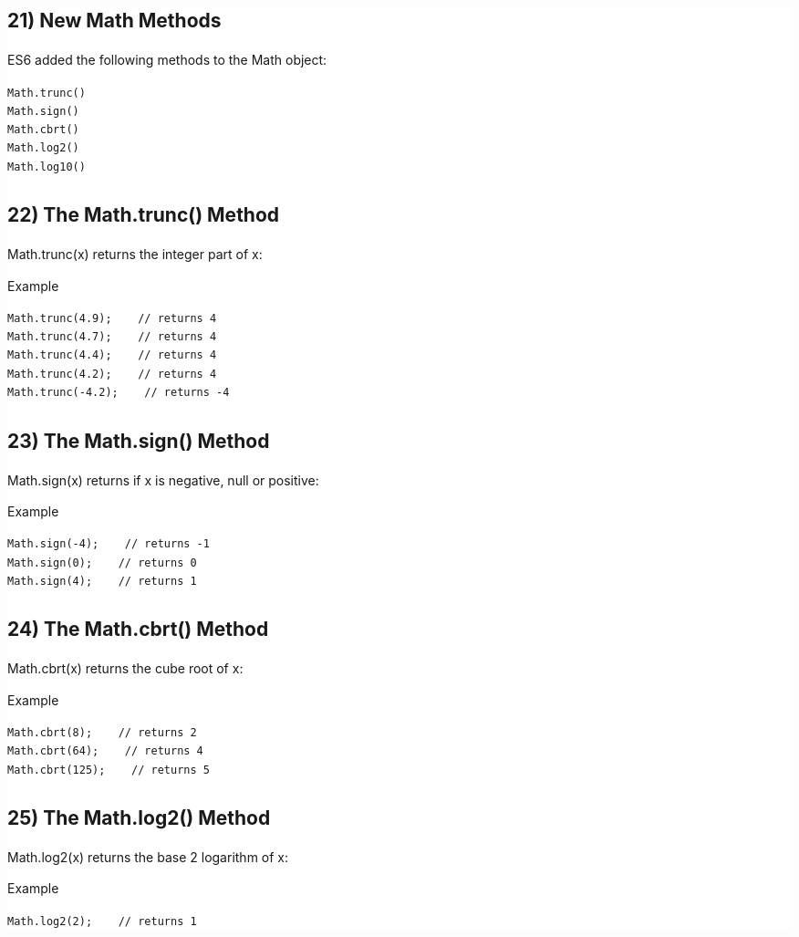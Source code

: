 ## 21) New Math Methods

ES6 added the following methods to the Math object:

```
Math.trunc()
Math.sign()
Math.cbrt()
Math.log2()
Math.log10()
```

## 22) The Math.trunc() Method

Math.trunc(x) returns the integer part of x:

Example
```
Math.trunc(4.9);    // returns 4
Math.trunc(4.7);    // returns 4
Math.trunc(4.4);    // returns 4
Math.trunc(4.2);    // returns 4
Math.trunc(-4.2);    // returns -4
```

## 23) The Math.sign() Method

Math.sign(x) returns if x is negative, null or positive:

Example
```
Math.sign(-4);    // returns -1
Math.sign(0);    // returns 0
Math.sign(4);    // returns 1
```

## 24) The Math.cbrt() Method

Math.cbrt(x) returns the cube root of x:

Example
```
Math.cbrt(8);    // returns 2
Math.cbrt(64);    // returns 4
Math.cbrt(125);    // returns 5
```

## 25) The Math.log2() Method

Math.log2(x) returns the base 2 logarithm of x:

Example
```
Math.log2(2);    // returns 1
```
